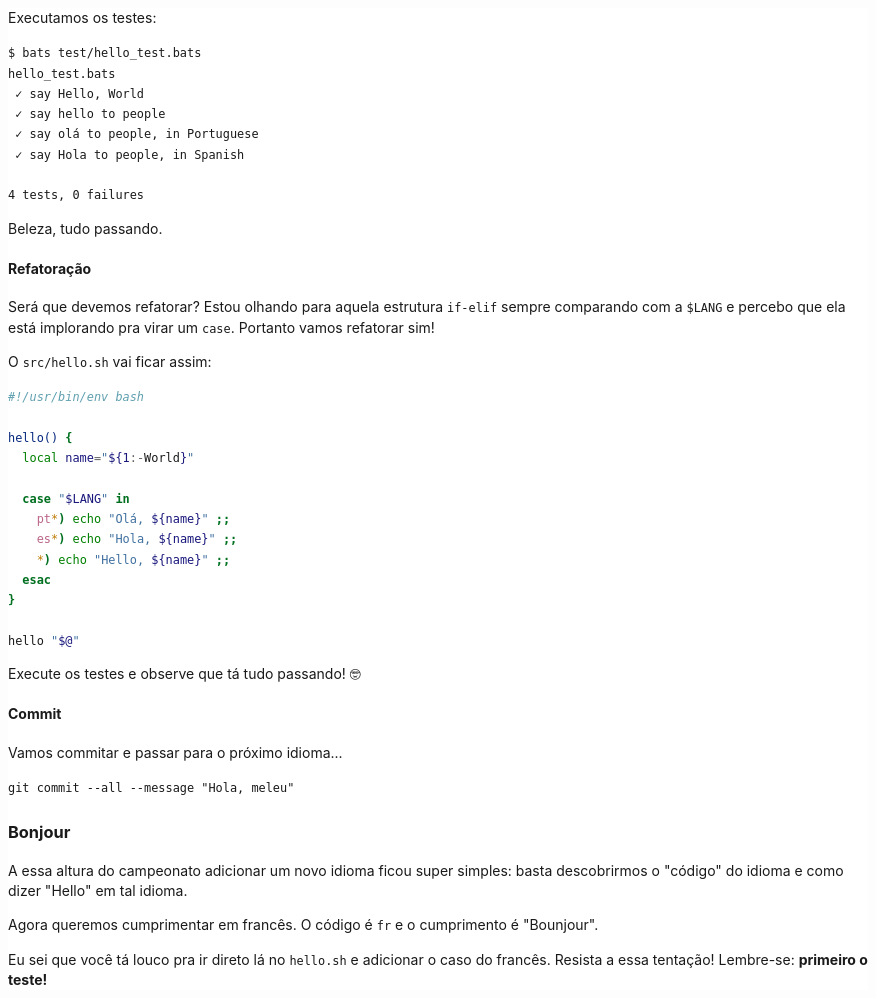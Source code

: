 Executamos os testes:

```
$ bats test/hello_test.bats
hello_test.bats
 ✓ say Hello, World
 ✓ say hello to people
 ✓ say olá to people, in Portuguese
 ✓ say Hola to people, in Spanish

4 tests, 0 failures
```

Beleza, tudo passando.


#### Refatoração

Será que devemos refatorar? Estou olhando para aquela estrutura `if-elif` sempre comparando com a `$LANG` e percebo que ela está implorando pra virar um `case`. Portanto vamos refatorar sim!

O `src/hello.sh` vai ficar assim:

```bash
#!/usr/bin/env bash

hello() {
  local name="${1:-World}"

  case "$LANG" in
    pt*) echo "Olá, ${name}" ;;
    es*) echo "Hola, ${name}" ;;
    *) echo "Hello, ${name}" ;;
  esac
}

hello "$@"

```

Execute os testes e observe que tá tudo passando! 🤓

#### Commit

Vamos commitar e passar para o próximo idioma...

```
git commit --all --message "Hola, meleu"
```

### Bonjour

A essa altura do campeonato adicionar um novo idioma ficou super simples: basta descobrirmos o "código" do idioma e como dizer "Hello" em tal idioma.

Agora queremos cumprimentar em francês. O código é `fr` e o cumprimento é "Bounjour".

Eu sei que você tá louco pra ir direto lá no `hello.sh` e adicionar o caso do francês. Resista a essa tentação! Lembre-se: **primeiro o teste!**

